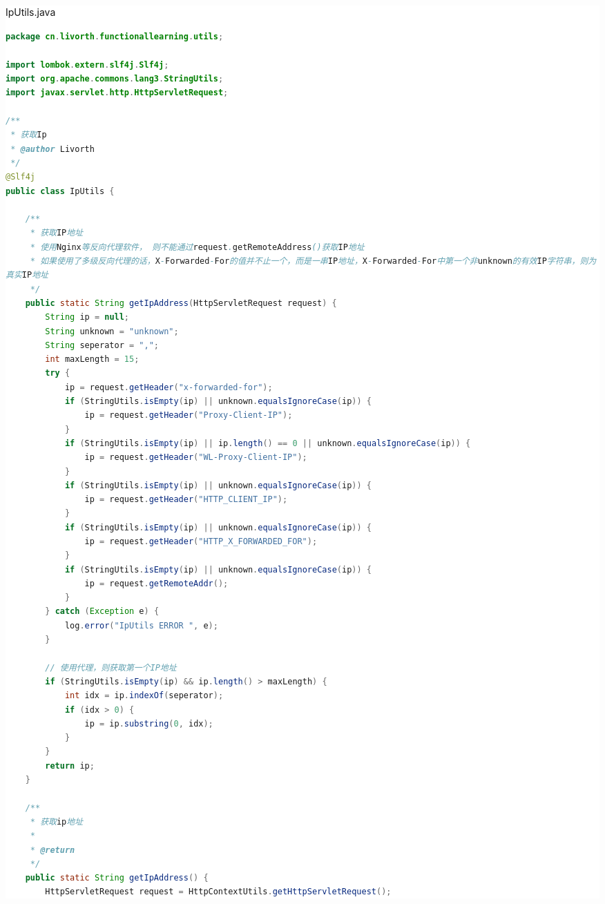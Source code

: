 IpUtils.java 

```java
package cn.livorth.functionallearning.utils;

import lombok.extern.slf4j.Slf4j;
import org.apache.commons.lang3.StringUtils;
import javax.servlet.http.HttpServletRequest;

/**
 * 获取Ip
 * @author Livorth
 */
@Slf4j
public class IpUtils {

    /**
     * 获取IP地址
     * 使用Nginx等反向代理软件， 则不能通过request.getRemoteAddress()获取IP地址
     * 如果使用了多级反向代理的话，X-Forwarded-For的值并不止一个，而是一串IP地址，X-Forwarded-For中第一个非unknown的有效IP字符串，则为真实IP地址
     */
    public static String getIpAddress(HttpServletRequest request) {
        String ip = null;
        String unknown = "unknown";
        String seperator = ",";
        int maxLength = 15;
        try {
            ip = request.getHeader("x-forwarded-for");
            if (StringUtils.isEmpty(ip) || unknown.equalsIgnoreCase(ip)) {
                ip = request.getHeader("Proxy-Client-IP");
            }
            if (StringUtils.isEmpty(ip) || ip.length() == 0 || unknown.equalsIgnoreCase(ip)) {
                ip = request.getHeader("WL-Proxy-Client-IP");
            }
            if (StringUtils.isEmpty(ip) || unknown.equalsIgnoreCase(ip)) {
                ip = request.getHeader("HTTP_CLIENT_IP");
            }
            if (StringUtils.isEmpty(ip) || unknown.equalsIgnoreCase(ip)) {
                ip = request.getHeader("HTTP_X_FORWARDED_FOR");
            }
            if (StringUtils.isEmpty(ip) || unknown.equalsIgnoreCase(ip)) {
                ip = request.getRemoteAddr();
            }
        } catch (Exception e) {
            log.error("IpUtils ERROR ", e);
        }

        // 使用代理，则获取第一个IP地址
        if (StringUtils.isEmpty(ip) && ip.length() > maxLength) {
            int idx = ip.indexOf(seperator);
            if (idx > 0) {
                ip = ip.substring(0, idx);
            }
        }
        return ip;
    }

    /**
     * 获取ip地址
     *
     * @return
     */
    public static String getIpAddress() {
        HttpServletRequest request = HttpContextUtils.getHttpServletRequest();
```